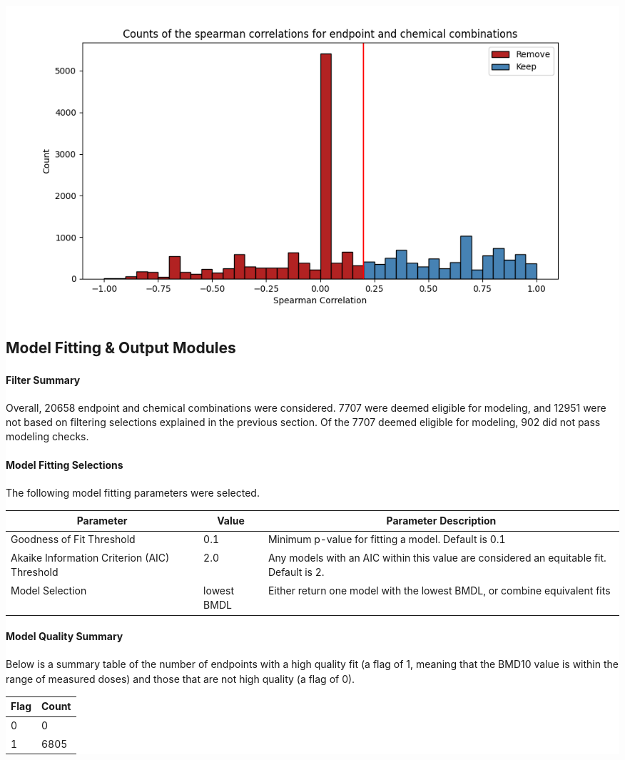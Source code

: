 ![Filter Correlation Score](./filter_correlation_score.png)

## Model Fitting & Output Modules

#### **Filter Summary**

Overall, 20658 endpoint and chemical combinations were considered. 7707 were deemed eligible for modeling, and 12951 were not based on filtering selections explained in the previous section. Of the 7707 deemed eligible for modeling, 902 did not pass modeling checks.

#### **Model Fitting Selections**

The following model fitting parameters were selected.

|Parameter|Value|Parameter Description|
|---|---|---|
|Goodness of Fit Threshold|0.1|Minimum p-value for fitting a model. Default is 0.1|
|Akaike Information Criterion (AIC) Threshold|2.0|Any models with an AIC within this value are considered an equitable fit. Default is 2.
|Model Selection|lowest BMDL|Either return one model with the lowest BMDL, or combine equivalent fits|

#### **Model Quality Summary**

Below is a summary table of the number of endpoints with a high quality fit (a flag of 1, meaning that the BMD10 value is within the range of measured doses) and those that are not high quality (a flag of 0).

|Flag|Count|
|---|---|
|0|0|
|1|6805|
